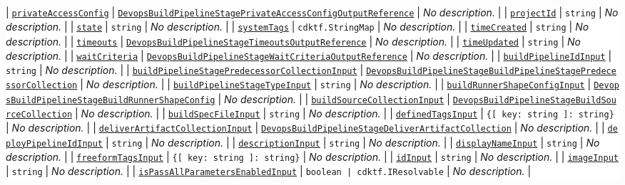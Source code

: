 | <code><a href="#rhizo-co-terraform-provider-oci.devopsBuildPipelineStage.DevopsBuildPipelineStage.property.privateAccessConfig">privateAccessConfig</a></code> | <code><a href="#rhizo-co-terraform-provider-oci.devopsBuildPipelineStage.DevopsBuildPipelineStagePrivateAccessConfigOutputReference">DevopsBuildPipelineStagePrivateAccessConfigOutputReference</a></code> | *No description.* |
| <code><a href="#rhizo-co-terraform-provider-oci.devopsBuildPipelineStage.DevopsBuildPipelineStage.property.projectId">projectId</a></code> | <code>string</code> | *No description.* |
| <code><a href="#rhizo-co-terraform-provider-oci.devopsBuildPipelineStage.DevopsBuildPipelineStage.property.state">state</a></code> | <code>string</code> | *No description.* |
| <code><a href="#rhizo-co-terraform-provider-oci.devopsBuildPipelineStage.DevopsBuildPipelineStage.property.systemTags">systemTags</a></code> | <code>cdktf.StringMap</code> | *No description.* |
| <code><a href="#rhizo-co-terraform-provider-oci.devopsBuildPipelineStage.DevopsBuildPipelineStage.property.timeCreated">timeCreated</a></code> | <code>string</code> | *No description.* |
| <code><a href="#rhizo-co-terraform-provider-oci.devopsBuildPipelineStage.DevopsBuildPipelineStage.property.timeouts">timeouts</a></code> | <code><a href="#rhizo-co-terraform-provider-oci.devopsBuildPipelineStage.DevopsBuildPipelineStageTimeoutsOutputReference">DevopsBuildPipelineStageTimeoutsOutputReference</a></code> | *No description.* |
| <code><a href="#rhizo-co-terraform-provider-oci.devopsBuildPipelineStage.DevopsBuildPipelineStage.property.timeUpdated">timeUpdated</a></code> | <code>string</code> | *No description.* |
| <code><a href="#rhizo-co-terraform-provider-oci.devopsBuildPipelineStage.DevopsBuildPipelineStage.property.waitCriteria">waitCriteria</a></code> | <code><a href="#rhizo-co-terraform-provider-oci.devopsBuildPipelineStage.DevopsBuildPipelineStageWaitCriteriaOutputReference">DevopsBuildPipelineStageWaitCriteriaOutputReference</a></code> | *No description.* |
| <code><a href="#rhizo-co-terraform-provider-oci.devopsBuildPipelineStage.DevopsBuildPipelineStage.property.buildPipelineIdInput">buildPipelineIdInput</a></code> | <code>string</code> | *No description.* |
| <code><a href="#rhizo-co-terraform-provider-oci.devopsBuildPipelineStage.DevopsBuildPipelineStage.property.buildPipelineStagePredecessorCollectionInput">buildPipelineStagePredecessorCollectionInput</a></code> | <code><a href="#rhizo-co-terraform-provider-oci.devopsBuildPipelineStage.DevopsBuildPipelineStageBuildPipelineStagePredecessorCollection">DevopsBuildPipelineStageBuildPipelineStagePredecessorCollection</a></code> | *No description.* |
| <code><a href="#rhizo-co-terraform-provider-oci.devopsBuildPipelineStage.DevopsBuildPipelineStage.property.buildPipelineStageTypeInput">buildPipelineStageTypeInput</a></code> | <code>string</code> | *No description.* |
| <code><a href="#rhizo-co-terraform-provider-oci.devopsBuildPipelineStage.DevopsBuildPipelineStage.property.buildRunnerShapeConfigInput">buildRunnerShapeConfigInput</a></code> | <code><a href="#rhizo-co-terraform-provider-oci.devopsBuildPipelineStage.DevopsBuildPipelineStageBuildRunnerShapeConfig">DevopsBuildPipelineStageBuildRunnerShapeConfig</a></code> | *No description.* |
| <code><a href="#rhizo-co-terraform-provider-oci.devopsBuildPipelineStage.DevopsBuildPipelineStage.property.buildSourceCollectionInput">buildSourceCollectionInput</a></code> | <code><a href="#rhizo-co-terraform-provider-oci.devopsBuildPipelineStage.DevopsBuildPipelineStageBuildSourceCollection">DevopsBuildPipelineStageBuildSourceCollection</a></code> | *No description.* |
| <code><a href="#rhizo-co-terraform-provider-oci.devopsBuildPipelineStage.DevopsBuildPipelineStage.property.buildSpecFileInput">buildSpecFileInput</a></code> | <code>string</code> | *No description.* |
| <code><a href="#rhizo-co-terraform-provider-oci.devopsBuildPipelineStage.DevopsBuildPipelineStage.property.definedTagsInput">definedTagsInput</a></code> | <code>{[ key: string ]: string}</code> | *No description.* |
| <code><a href="#rhizo-co-terraform-provider-oci.devopsBuildPipelineStage.DevopsBuildPipelineStage.property.deliverArtifactCollectionInput">deliverArtifactCollectionInput</a></code> | <code><a href="#rhizo-co-terraform-provider-oci.devopsBuildPipelineStage.DevopsBuildPipelineStageDeliverArtifactCollection">DevopsBuildPipelineStageDeliverArtifactCollection</a></code> | *No description.* |
| <code><a href="#rhizo-co-terraform-provider-oci.devopsBuildPipelineStage.DevopsBuildPipelineStage.property.deployPipelineIdInput">deployPipelineIdInput</a></code> | <code>string</code> | *No description.* |
| <code><a href="#rhizo-co-terraform-provider-oci.devopsBuildPipelineStage.DevopsBuildPipelineStage.property.descriptionInput">descriptionInput</a></code> | <code>string</code> | *No description.* |
| <code><a href="#rhizo-co-terraform-provider-oci.devopsBuildPipelineStage.DevopsBuildPipelineStage.property.displayNameInput">displayNameInput</a></code> | <code>string</code> | *No description.* |
| <code><a href="#rhizo-co-terraform-provider-oci.devopsBuildPipelineStage.DevopsBuildPipelineStage.property.freeformTagsInput">freeformTagsInput</a></code> | <code>{[ key: string ]: string}</code> | *No description.* |
| <code><a href="#rhizo-co-terraform-provider-oci.devopsBuildPipelineStage.DevopsBuildPipelineStage.property.idInput">idInput</a></code> | <code>string</code> | *No description.* |
| <code><a href="#rhizo-co-terraform-provider-oci.devopsBuildPipelineStage.DevopsBuildPipelineStage.property.imageInput">imageInput</a></code> | <code>string</code> | *No description.* |
| <code><a href="#rhizo-co-terraform-provider-oci.devopsBuildPipelineStage.DevopsBuildPipelineStage.property.isPassAllParametersEnabledInput">isPassAllParametersEnabledInput</a></code> | <code>boolean \| cdktf.IResolvable</code> | *No description.* |